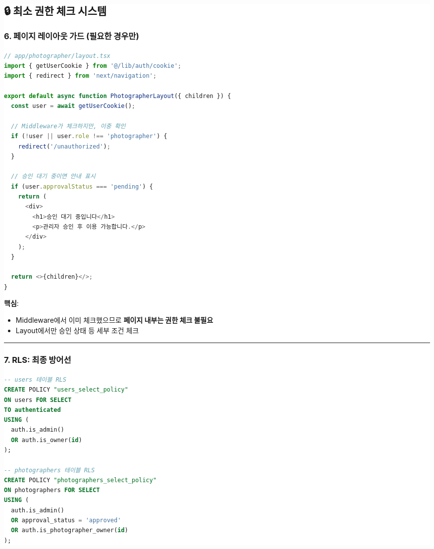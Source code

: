 
## 🔒 최소 권한 체크 시스템

### 6. 페이지 레이아웃 가드 (필요한 경우만)

```typescript
// app/photographer/layout.tsx
import { getUserCookie } from '@/lib/auth/cookie';
import { redirect } from 'next/navigation';

export default async function PhotographerLayout({ children }) {
  const user = await getUserCookie();

  // Middleware가 체크하지만, 이중 확인
  if (!user || user.role !== 'photographer') {
    redirect('/unauthorized');
  }

  // 승인 대기 중이면 안내 표시
  if (user.approvalStatus === 'pending') {
    return (
      <div>
        <h1>승인 대기 중입니다</h1>
        <p>관리자 승인 후 이용 가능합니다.</p>
      </div>
    );
  }

  return <>{children}</>;
}
```

**핵심**:
- Middleware에서 이미 체크했으므로 **페이지 내부는 권한 체크 불필요**
- Layout에서만 승인 상태 등 세부 조건 체크

---

### 7. RLS: 최종 방어선

```sql
-- users 테이블 RLS
CREATE POLICY "users_select_policy"
ON users FOR SELECT
TO authenticated
USING (
  auth.is_admin() 
  OR auth.is_owner(id)
);

-- photographers 테이블 RLS
CREATE POLICY "photographers_select_policy"
ON photographers FOR SELECT
USING (
  auth.is_admin()
  OR approval_status = 'approved'
  OR auth.is_photographer_owner(id)
);
```
